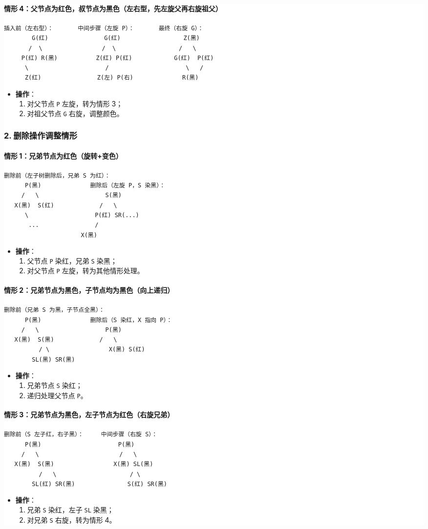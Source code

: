 #### 情形 4：父节点为红色，叔节点为黑色（左右型，先左旋父再右旋祖父）
```
插入前（左右型）：       中间步骤（左旋 P）：       最终（右旋 G）：
        G(红)                G(红)                  Z(黑)
       /  \                 /  \                  /   \
     P(红) R(黑)           Z(红) P(红)            G(红)  P(红)
      \                      /                      \   /
      Z(红)                Z(左) P(右)              R(黑)
```
- **操作**：
    1. 对父节点 `P` 左旋，转为情形 3；
    2. 对祖父节点 `G` 右旋，调整颜色。


### 2. 删除操作调整情形
#### 情形 1：兄弟节点为红色（旋转+变色）
```
删除前（左子树删除后，兄弟 S 为红）：
      P(黑)              删除后（左旋 P，S 染黑）：
     /   \                   S(黑)
   X(黑)  S(红)             /   \
      \                   P(红) SR(...)
       ...                /
                      X(黑)
```
- **操作**：
    1. 父节点 `P` 染红，兄弟 `S` 染黑；
    2. 对父节点 `P` 左旋，转为其他情形处理。

#### 情形 2：兄弟节点为黑色，子节点均为黑色（向上递归）
```
删除前（兄弟 S 为黑，子节点全黑）：
      P(黑)              删除后（S 染红，X 指向 P）：
     /   \                   P(黑)
   X(黑)  S(黑)             /   \
          / \                 X(黑) S(红)
        SL(黑) SR(黑)
```
- **操作**：
    1. 兄弟节点 `S` 染红；
    2. 递归处理父节点 `P`。

#### 情形 3：兄弟节点为黑色，左子节点为红色（右旋兄弟）
```
删除前（S 左子红，右子黑）：     中间步骤（右旋 S）：
      P(黑)                      P(黑)
     /   \                       /   \
   X(黑)  S(黑)                 X(黑) SL(黑)
          /   \                     / \
        SL(红) SR(黑)               S(红) SR(黑)
```
- **操作**：
    1. 兄弟 `S` 染红，左子 `SL` 染黑；
    2. 对兄弟 `S` 右旋，转为情形 4。
